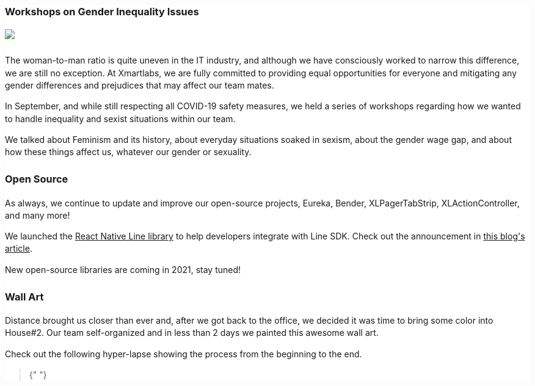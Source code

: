 ### Workshops on Gender Inequality Issues

<div style="text-align: left;margin-bottom:20px;"><img width="70%" src="/images/recap2020/taller-perspectiva-genero.png" /></div>

The woman-to-man ratio is quite uneven in the IT industry, and although we have consciously worked to narrow this difference, we are still no exception. At Xmartlabs, we are fully committed to providing equal opportunities for everyone and mitigating any gender differences and prejudices that may affect our team mates.

In September, and while still respecting all COVID-19 safety measures, we held a series of workshops regarding how we wanted to handle inequality and sexist situations within our team.

We talked about Feminism and its history, about everyday situations soaked in sexism, about the gender wage gap, and about how these things affect us, whatever our gender or sexuality.


### Open Source

As always, we continue to update and improve our open-source projects, Eureka, Bender, XLPagerTabStrip, XLActionController, and many more!

We launched the [React Native Line library](https://github.com/xmartlabs/react-native-line) to help developers integrate with Line SDK. Check out the announcement in [this blog's article](https://blog.xmartlabs.com/blog/react-native-line/).

New open-source libraries are coming in 2021, stay tuned!


### Wall Art

Distance brought us closer than ever and, after we got back to the office, we decided it was time to bring some color into House#2. Our team self-organized and in less than 2 days we painted this awesome wall art.

Check out the following hyper-lapse showing the process from the beginning to the end.


<blockquote
  className="instagram-media"
  data-instgrm-permalink="https://www.instagram.com/p/CHLZi2sgSNI/?utm_source=ig_embed&utm_campaign=loading"
  data-instgrm-version={13}
  style={{
    background: "#FFF",
    border: 0,
    borderRadius: 3,
    boxShadow: "0 0 1px 0 rgba(0,0,0,0.5),0 1px 10px 0 rgba(0,0,0,0.15)",
    margin: 1,
    maxWidth: 540,
    minWidth: 326,
    padding: 0,
    width: "calc(100% - 2px)"
  }}
>
  <div style={{ padding: 16 }}>
    {" "}
    <a
      href="https://www.instagram.com/p/CHLZi2sgSNI/?utm_source=ig_embed&utm_campaign=loading"
      style={{
        background: "#FFFFFF",
        lineHeight: 0,
        padding: "0 0",
        textAlign: "center",
        textDecoration: "none",
        width: "100%"
      }}
      target="_blank"
    >